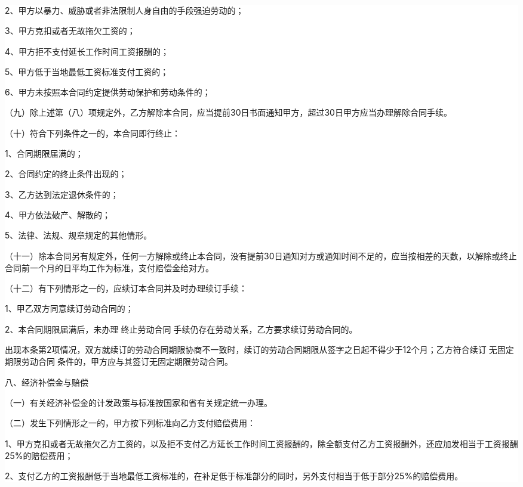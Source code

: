 
   2、甲方以暴力、威胁或者非法限制人身自由的手段强迫劳动的；


   3、甲方克扣或者无故拖欠工资的；


4、甲方拒不支付延长工作时间工资报酬的；


5、甲方低于当地最低工资标准支付工资的；


6、甲方未按照本合同约定提供劳动保护和劳动条件的；


（九）除上述第（八）项规定外，乙方解除本合同，应当提前30日书面通知甲方，超过30日甲方应当办理解除合同手续。


（十）符合下列条件之一的，本合同即行终止：


1、合同期限届满的；


2、合同约定的终止条件出现的；


3、乙方达到法定退休条件的；


4、甲方依法破产、解散的；      


5、法律、法规、规章规定的其他情形。


（十一）除本合同另有规定外，任何一方解除或终止本合同，没有提前30日通知对方或通知时间不足的，应当按相差的天数，以解除或终止合同前一个月的日平均工作为标准，支付赔偿金给对方。


（十二）有下列情形之一的，应续订本合同并及时办理续订手续：


1、甲乙双方同意续订劳动合同的；


2、本合同期限届满后，未办理
终止劳动合同
手续仍存在劳动关系，乙方要求续订劳动合同的。


  出现本条第2项情况，双方就续订的劳动合同期限协商不一致时，续订的劳动合同期限从签字之日起不得少于12个月；乙方符合续订
无固定期限劳动合同
条件的，甲方应与其签订无固定期限劳动合同。


八、经济补偿金与赔偿


（一）有关经济补偿金的计发政策与标准按国家和省有关规定统一办理。


（二）发生下列情形之一的，甲方按下列标准向乙方支付赔偿费用：


1、甲方克扣或者无故拖欠乙方工资的，以及拒不支付乙方延长工作时间工资报酬的，除全额支付乙方工资报酬外，还应加发相当于工资报酬25%的赔偿费用；


 2、支付乙方的工资报酬低于当地最低工资标准的，在补足低于标准部分的同时，另外支付相当于低于部分25%的赔偿费用。

